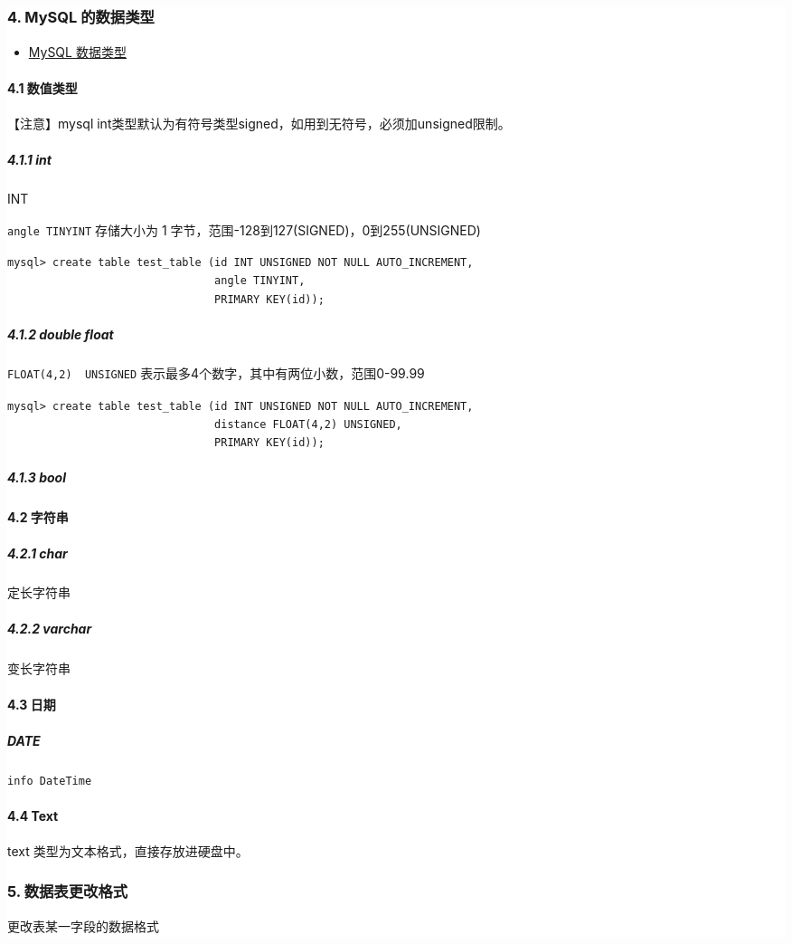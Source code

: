 ### 4. MySQL 的数据类型

- [MySQL 数据类型](https://www.runoob.com/mysql/mysql-data-types.html)

#### 4.1 数值类型

【注意】mysql int类型默认为有符号类型signed，如用到无符号，必须加unsigned限制。

##### 4.1.1 int

INT

`angle TINYINT`  存储大小为 1 字节，范围-128到127(SIGNED)，0到255(UNSIGNED)

```mysql
mysql> create table test_table (id INT UNSIGNED NOT NULL AUTO_INCREMENT,
                                angle TINYINT,
                                PRIMARY KEY(id));
```

##### 4.1.2 double float

`FLOAT(4,2)  UNSIGNED` 表示最多4个数字，其中有两位小数，范围0-99.99

```mysql
mysql> create table test_table (id INT UNSIGNED NOT NULL AUTO_INCREMENT,
                                distance FLOAT(4,2) UNSIGNED,
                                PRIMARY KEY(id));
```

##### 4.1.3 bool

#### 4.2 字符串

##### 4.2.1 char

定长字符串

##### 4.2.2 varchar

变长字符串

#### 4.3 日期

##### DATE

```mysql
info DateTime
```

#### 4.4 Text

text 类型为文本格式，直接存放进硬盘中。



### 5. 数据表更改格式

更改表某一字段的数据格式
